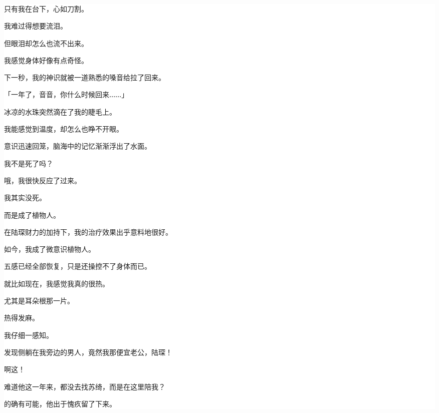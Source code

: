 
只有我在台下，心如刀割。


我难过得想要流泪。


但眼泪却怎么也流不出来。


我感觉身体好像有点奇怪。


下一秒，我的神识就被一道熟悉的嗓音给拉了回来。


「一年了，音音，你什么时候回来……」


冰凉的水珠突然滴在了我的睫毛上。


我能感觉到温度，却怎么也睁不开眼。


意识迅速回笼，脑海中的记忆渐渐浮出了水面。


我不是死了吗？


哦，我很快反应了过来。


我其实没死。


而是成了植物人。


在陆琛财力的加持下，我的治疗效果出乎意料地很好。


如今，我成了微意识植物人。


五感已经全部恢复，只是还操控不了身体而已。


就比如现在，我感觉我真的很热。


尤其是耳朵根那一片。


热得发麻。


我仔细一感知。


发现侧躺在我旁边的男人，竟然我那便宜老公，陆琛！


啊这！


难道他这一年来，都没去找苏绮，而是在这里陪我？


的确有可能，他出于愧疚留了下来。


